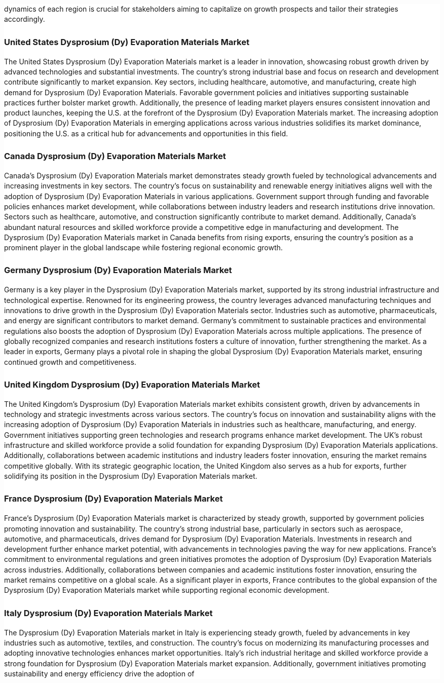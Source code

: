dynamics of each region is crucial for stakeholders aiming to capitalize on growth prospects and tailor their strategies accordingly.</p><h3>United States Dysprosium (Dy) Evaporation Materials Market</h3><p>The United States Dysprosium (Dy) Evaporation Materials market is a leader in innovation, showcasing robust growth driven by advanced technologies and substantial investments. The country&rsquo;s strong industrial base and focus on research and development contribute significantly to market expansion. Key sectors, including healthcare, automotive, and manufacturing, create high demand for Dysprosium (Dy) Evaporation Materials. Favorable government policies and initiatives supporting sustainable practices further bolster market growth. Additionally, the presence of leading market players ensures consistent innovation and product launches, keeping the U.S. at the forefront of the Dysprosium (Dy) Evaporation Materials market. The increasing adoption of Dysprosium (Dy) Evaporation Materials in emerging applications across various industries solidifies its market dominance, positioning the U.S. as a critical hub for advancements and opportunities in this field.</p><h3>Canada Dysprosium (Dy) Evaporation Materials Market</h3><p>Canada&rsquo;s Dysprosium (Dy) Evaporation Materials market demonstrates steady growth fueled by technological advancements and increasing investments in key sectors. The country&rsquo;s focus on sustainability and renewable energy initiatives aligns well with the adoption of Dysprosium (Dy) Evaporation Materials in various applications. Government support through funding and favorable policies enhances market development, while collaborations between industry leaders and research institutions drive innovation. Sectors such as healthcare, automotive, and construction significantly contribute to market demand. Additionally, Canada&rsquo;s abundant natural resources and skilled workforce provide a competitive edge in manufacturing and development. The Dysprosium (Dy) Evaporation Materials market in Canada benefits from rising exports, ensuring the country&rsquo;s position as a prominent player in the global landscape while fostering regional economic growth.</p><h3>Germany Dysprosium (Dy) Evaporation Materials Market</h3><p>Germany is a key player in the Dysprosium (Dy) Evaporation Materials market, supported by its strong industrial infrastructure and technological expertise. Renowned for its engineering prowess, the country leverages advanced manufacturing techniques and innovations to drive growth in the Dysprosium (Dy) Evaporation Materials sector. Industries such as automotive, pharmaceuticals, and energy are significant contributors to market demand. Germany&rsquo;s commitment to sustainable practices and environmental regulations also boosts the adoption of Dysprosium (Dy) Evaporation Materials across multiple applications. The presence of globally recognized companies and research institutions fosters a culture of innovation, further strengthening the market. As a leader in exports, Germany plays a pivotal role in shaping the global Dysprosium (Dy) Evaporation Materials market, ensuring continued growth and competitiveness.</p><h3>United Kingdom Dysprosium (Dy) Evaporation Materials Market</h3><p>The United Kingdom&rsquo;s Dysprosium (Dy) Evaporation Materials market exhibits consistent growth, driven by advancements in technology and strategic investments across various sectors. The country&rsquo;s focus on innovation and sustainability aligns with the increasing adoption of Dysprosium (Dy) Evaporation Materials in industries such as healthcare, manufacturing, and energy. Government initiatives supporting green technologies and research programs enhance market development. The UK&rsquo;s robust infrastructure and skilled workforce provide a solid foundation for expanding Dysprosium (Dy) Evaporation Materials applications. Additionally, collaborations between academic institutions and industry leaders foster innovation, ensuring the market remains competitive globally. With its strategic geographic location, the United Kingdom also serves as a hub for exports, further solidifying its position in the Dysprosium (Dy) Evaporation Materials market.</p><h3>France Dysprosium (Dy) Evaporation Materials Market</h3><p>France&rsquo;s Dysprosium (Dy) Evaporation Materials market is characterized by steady growth, supported by government policies promoting innovation and sustainability. The country&rsquo;s strong industrial base, particularly in sectors such as aerospace, automotive, and pharmaceuticals, drives demand for Dysprosium (Dy) Evaporation Materials. Investments in research and development further enhance market potential, with advancements in technologies paving the way for new applications. France&rsquo;s commitment to environmental regulations and green initiatives promotes the adoption of Dysprosium (Dy) Evaporation Materials across industries. Additionally, collaborations between companies and academic institutions foster innovation, ensuring the market remains competitive on a global scale. As a significant player in exports, France contributes to the global expansion of the Dysprosium (Dy) Evaporation Materials market while supporting regional economic development.</p><h3>Italy Dysprosium (Dy) Evaporation Materials Market</h3><p>The Dysprosium (Dy) Evaporation Materials market in Italy is experiencing steady growth, fueled by advancements in key industries such as automotive, textiles, and construction. The country&rsquo;s focus on modernizing its manufacturing processes and adopting innovative technologies enhances market opportunities. Italy&rsquo;s rich industrial heritage and skilled workforce provide a strong foundation for Dysprosium (Dy) Evaporation Materials market expansion. Additionally, government initiatives promoting sustainability and energy efficiency drive the adoption of